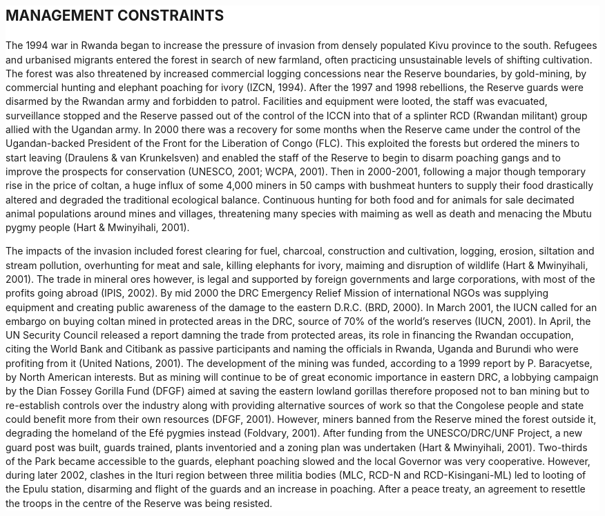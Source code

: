 MANAGEMENT CONSTRAINTS 
-----------------------

The 1994 war in Rwanda began to increase the pressure of invasion from densely populated Kivu province to the south. Refugees and urbanised migrants entered the forest in search of new farmland, often practicing unsustainable levels of shifting cultivation. The forest was also threatened by increased commercial logging concessions near the Reserve boundaries, by gold-mining, by commercial hunting and elephant poaching for ivory (IZCN, 1994). After the 1997 and 1998 rebellions, the Reserve guards were disarmed by the Rwandan army and forbidden to patrol. Facilities and equipment were looted, the staff was evacuated, surveillance stopped and the Reserve passed out of the control of the ICCN into that of a splinter RCD (Rwandan militant) group allied with the Ugandan army. In 2000 there was a recovery for some months when the Reserve came under the control of the Ugandan-backed President of the Front for the Liberation of Congo (FLC). This exploited the forests but ordered the miners to start leaving (Draulens & van Krunkelsven) and enabled the staff of the Reserve to begin to disarm poaching gangs and to improve the prospects for conservation (UNESCO, 2001; WCPA, 2001). Then in 2000-2001, following a major though temporary rise in the price of coltan, a huge influx of some 4,000 miners in 50 camps with bushmeat hunters to supply their food drastically altered and degraded the traditional ecological balance. Continuous hunting for both food and for animals for sale decimated animal populations around mines and villages, threatening many species with maiming as well as death and menacing the Mbutu pygmy people (Hart & Mwinyihali, 2001).

The impacts of the invasion included forest clearing for fuel, charcoal, construction and cultivation, logging, erosion, siltation and stream pollution, overhunting for meat and sale, killing elephants for ivory, maiming and disruption of wildlife (Hart & Mwinyihali, 2001). The trade in mineral ores however, is legal and supported by foreign governments and large corporations, with most of the profits going abroad (IPIS, 2002). By mid 2000 the DRC Emergency Relief Mission of international NGOs was supplying equipment and creating public awareness of the damage to the eastern D.R.C. (BRD, 2000). In March 2001, the IUCN called for an embargo on buying coltan mined in protected areas in the DRC, source of 70% of the world’s reserves (IUCN, 2001). In April, the UN Security Council released a report damning the trade from protected areas, its role in financing the Rwandan occupation, citing the World Bank and Citibank as passive participants and naming the officials in Rwanda, Uganda and Burundi who were profiting from it (United Nations, 2001). The development of the mining was funded, according to a 1999 report by P. Baracyetse, by North American interests. But as mining will continue to be of great economic importance in eastern DRC, a lobbying campaign by the Dian Fossey Gorilla Fund (DFGF) aimed at saving the eastern lowland gorillas therefore proposed not to ban mining but to re-establish controls over the industry along with providing alternative sources of work so that the Congolese people and state could benefit more from their own resources (DFGF, 2001). However, miners banned from the Reserve mined the forest outside it, degrading the homeland of the Efé pygmies instead (Foldvary, 2001). After funding from the UNESCO/DRC/UNF Project, a new guard post was built, guards trained, plants inventoried and a zoning plan was undertaken (Hart & Mwinyihali, 2001). Two-thirds of the Park became accessible to the guards, elephant poaching slowed and the local Governor was very cooperative. However, during later 2002, clashes in the Ituri region between three militia bodies (MLC, RCD-N and RCD-Kisingani-ML) led to looting of the Epulu station, disarming and flight of the guards and an increase in poaching. After a peace treaty, an agreement to resettle the troops in the centre of the Reserve was being resisted.
